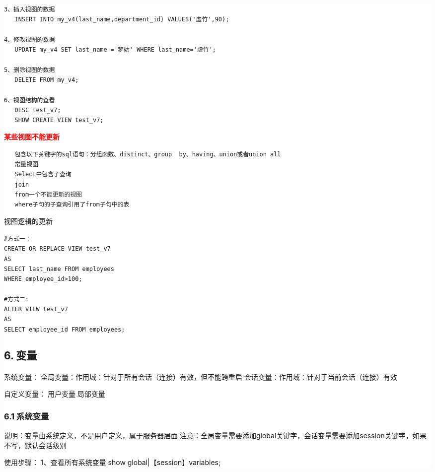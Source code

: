 	3、插入视图的数据
	   INSERT INTO my_v4(last_name,department_id) VALUES('虚竹',90);
	
	4、修改视图的数据
	   UPDATE my_v4 SET last_name ='梦姑' WHERE last_name='虚竹';
	   
	5、删除视图的数据
	   DELETE FROM my_v4; 
	
	6、视图结构的查看	
	   DESC test_v7;
	   SHOW CREATE VIEW test_v7;

 <Strong style="color:red">某些视图不能更新</strong>

```
   包含以下关键字的sql语句：分组函数、distinct、group  by、having、union或者union all
​	常量视图
​	Select中包含子查询
​	join
​	from一个不能更新的视图
​	where子句的子查询引用了from子句中的表
```


视图逻辑的更新

```
#方式一：
CREATE OR REPLACE VIEW test_v7
AS
SELECT last_name FROM employees
WHERE employee_id>100;
	
#方式二:
ALTER VIEW test_v7
AS
SELECT employee_id FROM employees;
```

## 6. 变量

系统变量：
	全局变量：作用域：针对于所有会话（连接）有效，但不能跨重启
	会话变量：作用域：针对于当前会话（连接）有效

自定义变量：
	用户变量
	局部变量

### 6.1 系统变量

说明：变量由系统定义，不是用户定义，属于服务器层面
注意：全局变量需要添加global关键字，会话变量需要添加session关键字，如果不写，默认会话级别

使用步骤：
 1、查看所有系统变量
	 show global|【session】variables;
